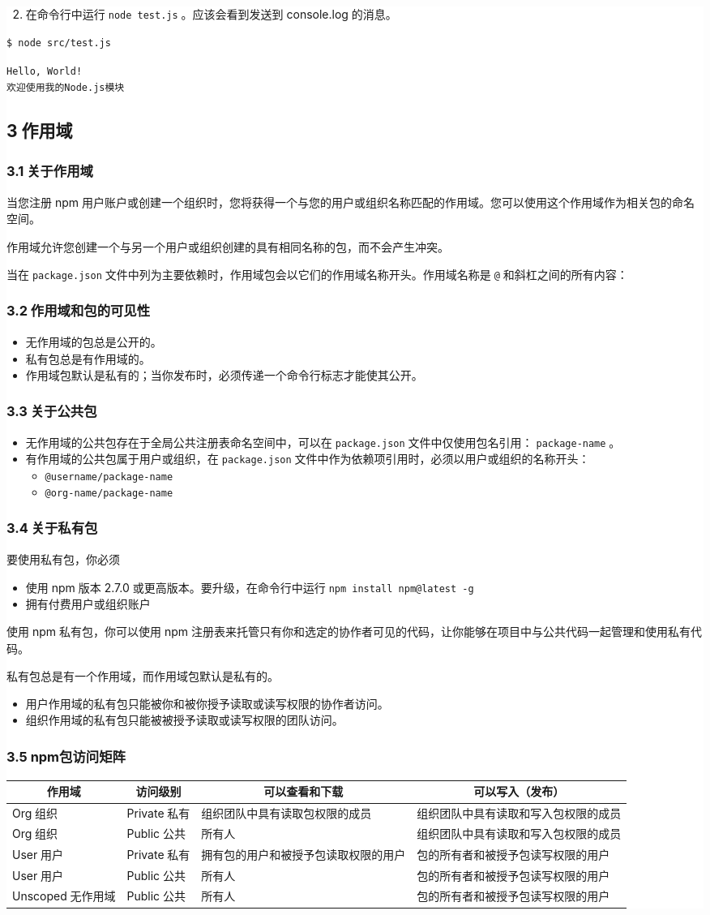 2. 在命令行中运行 `node test.js` 。应该会看到发送到 console.log 的消息。

```bash
$ node src/test.js 
```

```bash
Hello, World!
欢迎使用我的Node.js模块
```

## 3 作用域

### 3.1 关于作用域

当您注册 npm 用户账户或创建一个组织时，您将获得一个与您的用户或组织名称匹配的作用域。您可以使用这个作用域作为相关包的命名空间。

作用域允许您创建一个与另一个用户或组织创建的具有相同名称的包，而不会产生冲突。

当在 `package.json` 文件中列为主要依赖时，作用域包会以它们的作用域名称开头。作用域名称是 `@` 和斜杠之间的所有内容：

### 3.2 作用域和包的可见性

- 无作用域的包总是公开的。
- 私有包总是有作用域的。
- 作用域包默认是私有的；当你发布时，必须传递一个命令行标志才能使其公开。

### 3.3 关于公共包

- 无作用域的公共包存在于全局公共注册表命名空间中，可以在 `package.json` 文件中仅使用包名引用： `package-name` 。
- 有作用域的公共包属于用户或组织，在 `package.json` 文件中作为依赖项引用时，必须以用户或组织的名称开头：
    - `@username/package-name`
    - `@org-name/package-name`

### 3.4 关于私有包

要使用私有包，你必须

- 使用 npm 版本 2.7.0 或更高版本。要升级，在命令行中运行 `npm install npm@latest -g`
- 拥有付费用户或组织账户

使用 npm 私有包，你可以使用 npm 注册表来托管只有你和选定的协作者可见的代码，让你能够在项目中与公共代码一起管理和使用私有代码。

私有包总是有一个作用域，而作用域包默认是私有的。

- 用户作用域的私有包只能被你和被你授予读取或读写权限的协作者访问。
- 组织作用域的私有包只能被被授予读取或读写权限的团队访问。

### 3.5 npm包访问矩阵

| 作用域            | 访问级别     | 可以查看和下载                       | 可以写入（发布）                     |
| ----------------- | ------------ | ------------------------------------ | ------------------------------------ |
| Org 组织          | Private 私有 | 组织团队中具有读取包权限的成员       | 组织团队中具有读取和写入包权限的成员 |
| Org 组织          | Public 公共  | 所有人                               | 组织团队中具有读取和写入包权限的成员 |
| User 用户         | Private 私有 | 拥有包的用户和被授予包读取权限的用户 | 包的所有者和被授予包读写权限的用户   |
| User 用户         | Public 公共  | 所有人                               | 包的所有者和被授予包读写权限的用户   |
| Unscoped 无作用域 | Public 公共  | 所有人                               | 包的所有者和被授予包读写权限的用户   |
